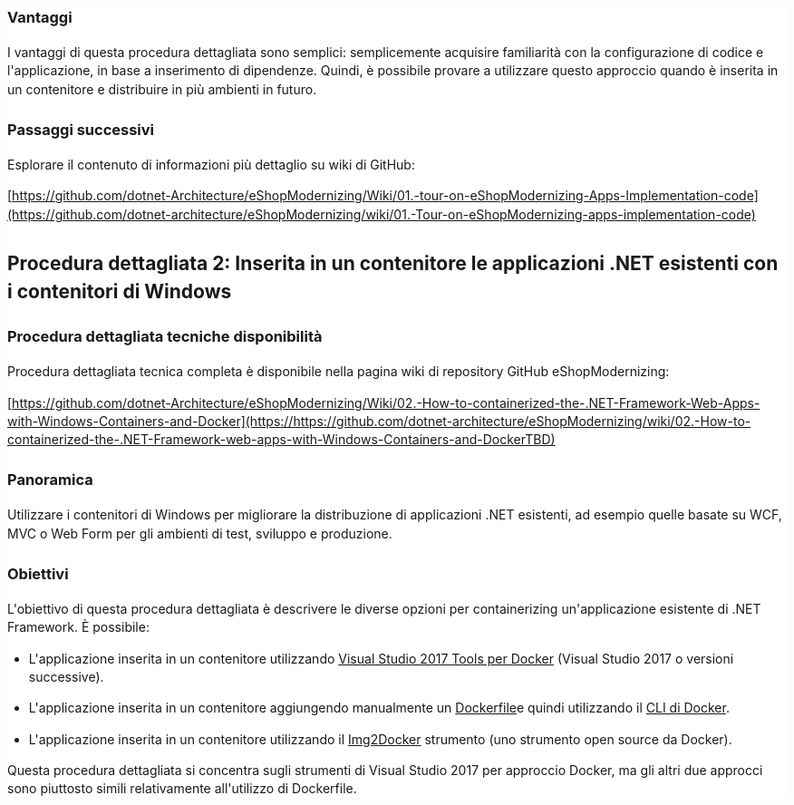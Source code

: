 ### <a name="benefits"></a>Vantaggi

I vantaggi di questa procedura dettagliata sono semplici: semplicemente acquisire familiarità con la configurazione di codice e l'applicazione, in base a inserimento di dipendenze. Quindi, è possibile provare a utilizzare questo approccio quando è inserita in un contenitore e distribuire in più ambienti in futuro.

### <a name="next-steps"></a>Passaggi successivi

Esplorare il contenuto di informazioni più dettaglio su wiki di GitHub:

[https://github.com/dotnet-Architecture/eShopModernizing/Wiki/01.-tour-on-eShopModernizing-Apps-Implementation-code](https://github.com/dotnet-architecture/eShopModernizing/wiki/01.-Tour-on-eShopModernizing-apps-implementation-code)

## <a name="walkthrough-2-containerize-your-existing-net-applications-with-windows-containers"></a>Procedura dettagliata 2: Inserita in un contenitore le applicazioni .NET esistenti con i contenitori di Windows

### <a name="technical-walkthrough-availability"></a>Procedura dettagliata tecniche disponibilità

Procedura dettagliata tecnica completa è disponibile nella pagina wiki di repository GitHub eShopModernizing:

[https://github.com/dotnet-Architecture/eShopModernizing/Wiki/02.-How-to-containerized-the-.NET-Framework-Web-Apps-with-Windows-Containers-and-Docker](https://https://github.com/dotnet-architecture/eShopModernizing/wiki/02.-How-to-containerized-the-.NET-Framework-web-apps-with-Windows-Containers-and-DockerTBD)

### <a name="overview"></a>Panoramica

Utilizzare i contenitori di Windows per migliorare la distribuzione di applicazioni .NET esistenti, ad esempio quelle basate su WCF, MVC o Web Form per gli ambienti di test, sviluppo e produzione.

### <a name="goals"></a>Obiettivi

L'obiettivo di questa procedura dettagliata è descrivere le diverse opzioni per containerizing un'applicazione esistente di .NET Framework. È possibile:

-   L'applicazione inserita in un contenitore utilizzando [Visual Studio 2017 Tools per Docker](https://docs.microsoft.com/dotnet/core/docker/visual-studio-tools-for-docker) (Visual Studio 2017 o versioni successive).

-   L'applicazione inserita in un contenitore aggiungendo manualmente un [Dockerfile](https://docs.docker.com/engine/reference/builder/)e quindi utilizzando il [CLI di Docker](https://docs.docker.com/engine/reference/commandline/cli/).

-   L'applicazione inserita in un contenitore utilizzando il [Img2Docker](https://github.com/docker/communitytools-image2docker-win) strumento (uno strumento open source da Docker).

Questa procedura dettagliata si concentra sugli strumenti di Visual Studio 2017 per approccio Docker, ma gli altri due approcci sono piuttosto simili relativamente all'utilizzo di Dockerfile.
